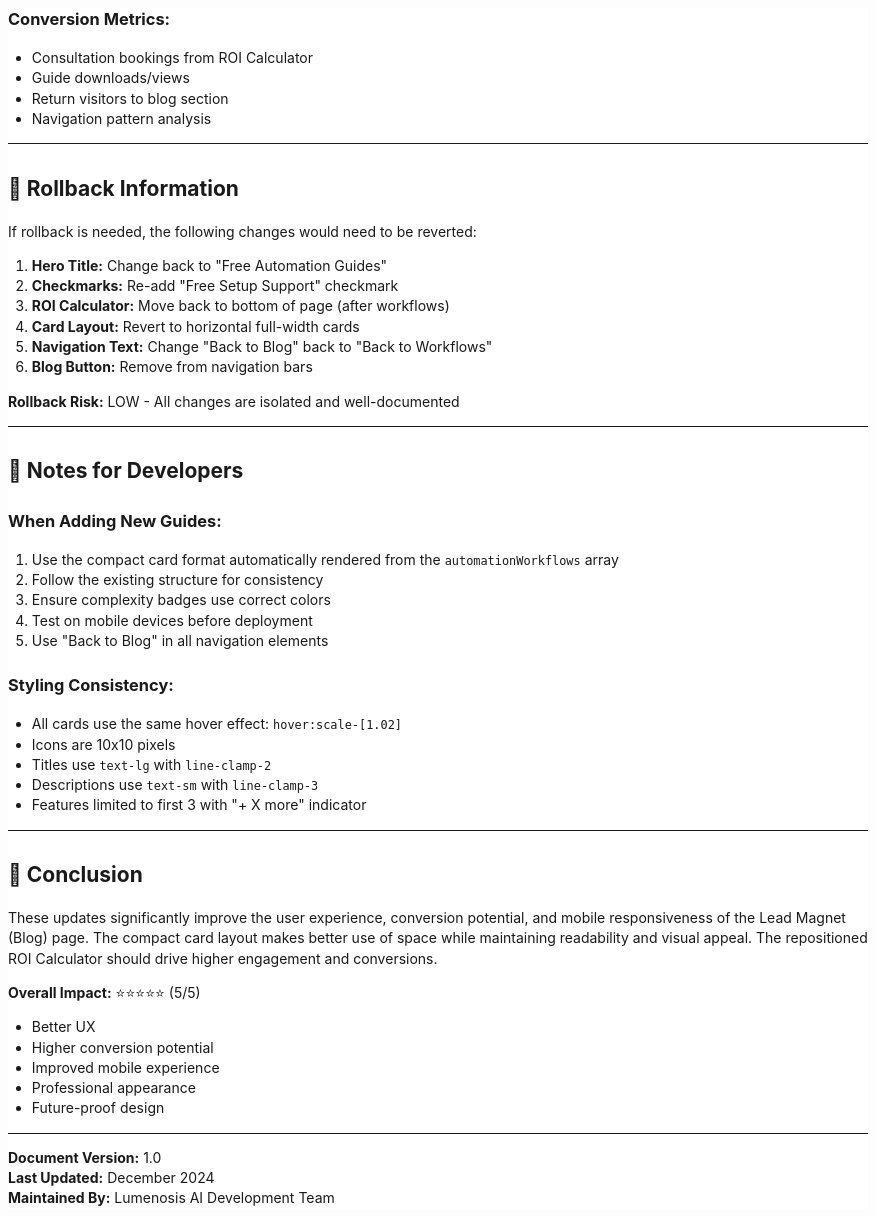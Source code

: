 ### **Conversion Metrics:**
- Consultation bookings from ROI Calculator
- Guide downloads/views
- Return visitors to blog section
- Navigation pattern analysis

---

## 🔄 Rollback Information

If rollback is needed, the following changes would need to be reverted:

1. **Hero Title:** Change back to "Free Automation Guides"
2. **Checkmarks:** Re-add "Free Setup Support" checkmark
3. **ROI Calculator:** Move back to bottom of page (after workflows)
4. **Card Layout:** Revert to horizontal full-width cards
5. **Navigation Text:** Change "Back to Blog" back to "Back to Workflows"
6. **Blog Button:** Remove from navigation bars

**Rollback Risk:** LOW - All changes are isolated and well-documented

---

## 📝 Notes for Developers

### **When Adding New Guides:**
1. Use the compact card format automatically rendered from the `automationWorkflows` array
2. Follow the existing structure for consistency
3. Ensure complexity badges use correct colors
4. Test on mobile devices before deployment
5. Use "Back to Blog" in all navigation elements

### **Styling Consistency:**
- All cards use the same hover effect: `hover:scale-[1.02]`
- Icons are 10x10 pixels
- Titles use `text-lg` with `line-clamp-2`
- Descriptions use `text-sm` with `line-clamp-3`
- Features limited to first 3 with "+ X more" indicator

---

## 🎉 Conclusion

These updates significantly improve the user experience, conversion potential, and mobile responsiveness of the Lead Magnet (Blog) page. The compact card layout makes better use of space while maintaining readability and visual appeal. The repositioned ROI Calculator should drive higher engagement and conversions.

**Overall Impact:** ⭐⭐⭐⭐⭐ (5/5)
- Better UX
- Higher conversion potential
- Improved mobile experience
- Professional appearance
- Future-proof design

---

**Document Version:** 1.0  
**Last Updated:** December 2024  
**Maintained By:** Lumenosis AI Development Team

